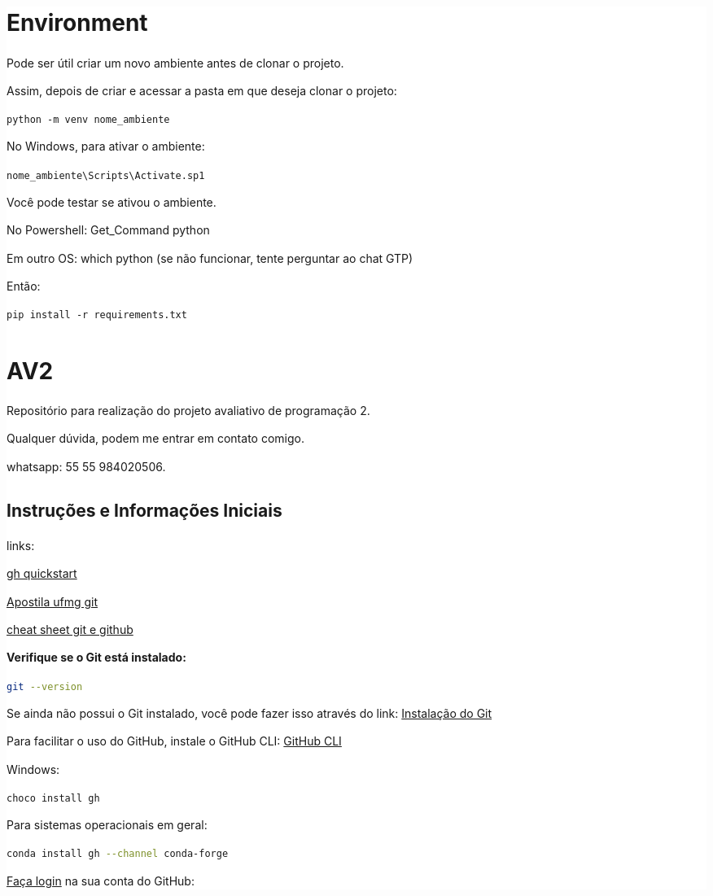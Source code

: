 # Environment

Pode ser útil criar um novo ambiente antes de clonar o projeto.

Assim, depois de criar e acessar a pasta em que deseja clonar o projeto:

`python -m venv nome_ambiente`

No Windows, para ativar o ambiente:

`nome_ambiente\Scripts\Activate.sp1`

Você pode testar se ativou o ambiente.

No Powershell: Get_Command python

Em outro OS: which python (se não funcionar, tente perguntar ao chat GTP)

Então:

`pip install -r requirements.txt`

# AV2
Repositório para realização do projeto avaliativo de programação 2.

Qualquer dúvida, podem me entrar em contato comigo.

whatsapp: 55 55 984020506.


## Instruções e Informações Iniciais
links:

[gh quickstart](https://docs.github.com/en/github-cli/github-cli/quickstart)

[Apostila ufmg git](http://www.cpdee.ufmg.br/~petee/ref/doc/minicursos_oficinas/git/Apostila_git.pdf)

[cheat sheet git e github](https://training.github.com/downloads/pt_BR/github-git-cheat-sheet.pdf)


**Verifique se o Git está instalado:**
   ```bash
   git --version
   ```
Se ainda não possui o Git instalado, você pode fazer isso através do link:
[Instalação do Git]( https://git-scm.com/book/en/v2/Getting-Started-Installing-Git)

Para facilitar o uso do GitHub, instale o GitHub CLI:
[GitHub CLI](https://github.com/cli/cli#installation)

Windows:
```bash
choco install gh
```
Para sistemas operacionais em geral:
```bash
conda install gh --channel conda-forge
```
[Faça login](https://docs.github.com/en/get-started/getting-started-with-git/caching-your-github-credentials-in-git) na sua conta do GitHub:
